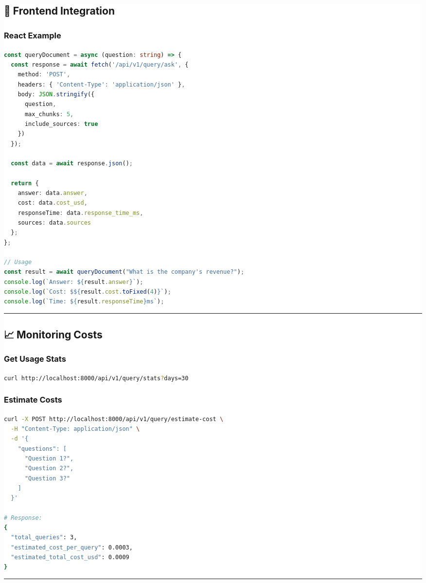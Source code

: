 ## 🎨 Frontend Integration

### React Example
```typescript
const queryDocument = async (question: string) => {
  const response = await fetch('/api/v1/query/ask', {
    method: 'POST',
    headers: { 'Content-Type': 'application/json' },
    body: JSON.stringify({
      question,
      max_chunks: 5,
      include_sources: true
    })
  });
  
  const data = await response.json();
  
  return {
    answer: data.answer,
    cost: data.cost_usd,
    responseTime: data.response_time_ms,
    sources: data.sources
  };
};

// Usage
const result = await queryDocument("What is the company's revenue?");
console.log(`Answer: ${result.answer}`);
console.log(`Cost: $${result.cost.toFixed(4)}`);
console.log(`Time: ${result.responseTime}ms`);
```

---

## 📈 Monitoring Costs

### Get Usage Stats
```bash
curl http://localhost:8000/api/v1/query/stats?days=30
```

### Estimate Costs
```bash
curl -X POST http://localhost:8000/api/v1/query/estimate-cost \
  -H "Content-Type: application/json" \
  -d '{
    "questions": [
      "Question 1?",
      "Question 2?",
      "Question 3?"
    ]
  }'

# Response:
{
  "total_queries": 3,
  "estimated_cost_per_query": 0.0003,
  "estimated_total_cost_usd": 0.0009
}
```

---